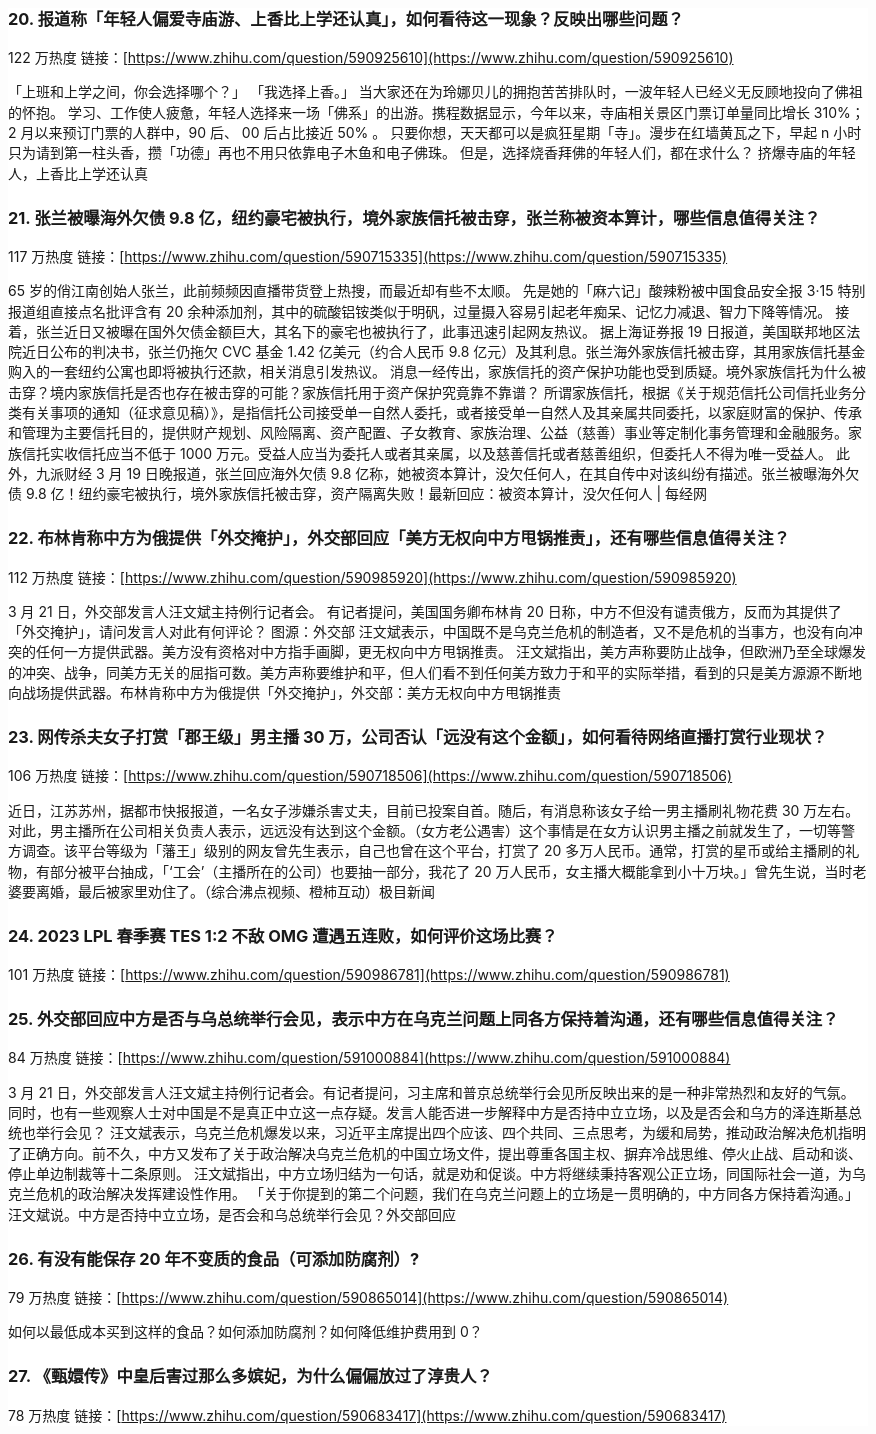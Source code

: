 ### 20. 报道称「年轻人偏爱寺庙游、上香比上学还认真」，如何看待这一现象？反映出哪些问题？
122 万热度 链接：[https://www.zhihu.com/question/590925610](https://www.zhihu.com/question/590925610)

「上班和上学之间，你会选择哪个？」 「我选择上香。」 当大家还在为玲娜贝儿的拥抱苦苦排队时，一波年轻人已经义无反顾地投向了佛祖的怀抱。 学习、工作使人疲惫，年轻人选择来一场「佛系」的出游。携程数据显示，今年以来，寺庙相关景区门票订单量同比增长 310%；2 月以来预订门票的人群中，90 后、 00 后占比接近 50% 。 只要你想，天天都可以是疯狂星期「寺」。漫步在红墙黄瓦之下，早起 n 小时只为请到第一柱头香，攒「功德」再也不用只依靠电子木鱼和电子佛珠。 但是，选择烧香拜佛的年轻人们，都在求什么？ 挤爆寺庙的年轻人，上香比上学还认真

### 21. 张兰被曝海外欠债 9.8 亿，纽约豪宅被执行，境外家族信托被击穿，张兰称被资本算计，哪些信息值得关注？
117 万热度 链接：[https://www.zhihu.com/question/590715335](https://www.zhihu.com/question/590715335)

65 岁的俏江南创始人张兰，此前频频因直播带货登上热搜，而最近却有些不太顺。 先是她的「麻六记」酸辣粉被中国食品安全报 3·15 特别报道组直接点名批评含有 20 余种添加剂，其中的硫酸铝铵类似于明矾，过量摄入容易引起老年痴呆、记忆力减退、智力下降等情况。 接着，张兰近日又被曝在国外欠债金额巨大，其名下的豪宅也被执行了，此事迅速引起网友热议。 据上海证券报 19 日报道，美国联邦地区法院近日公布的判决书，张兰仍拖欠 CVC 基金 1.42 亿美元（约合人民币 9.8 亿元）及其利息。张兰海外家族信托被击穿，其用家族信托基金购入的一套纽约公寓也即将被执行还款，相关消息引发热议。 消息一经传出，家族信托的资产保护功能也受到质疑。境外家族信托为什么被击穿？境内家族信托是否也存在被击穿的可能？家族信托用于资产保护究竟靠不靠谱？ 所谓家族信托，根据《关于规范信托公司信托业务分类有关事项的通知（征求意见稿）》，是指信托公司接受单一自然人委托，或者接受单一自然人及其亲属共同委托，以家庭财富的保护、传承和管理为主要信托目的，提供财产规划、风险隔离、资产配置、子女教育、家族治理、公益（慈善）事业等定制化事务管理和金融服务。家族信托实收信托应当不低于 1000 万元。受益人应当为委托人或者其亲属，以及慈善信托或者慈善组织，但委托人不得为唯一受益人。 此外，九派财经 3 月 19 日晚报道，张兰回应海外欠债 9.8 亿称，她被资本算计，没欠任何人，在其自传中对该纠纷有描述。张兰被曝海外欠债 9.8 亿！纽约豪宅被执行，境外家族信托被击穿，资产隔离失败！最新回应：被资本算计，没欠任何人 | 每经网

### 22. 布林肯称中方为俄提供「外交掩护」，外交部回应「美方无权向中方甩锅推责」，还有哪些信息值得关注？
112 万热度 链接：[https://www.zhihu.com/question/590985920](https://www.zhihu.com/question/590985920)

3 月 21 日，外交部发言人汪文斌主持例行记者会。 有记者提问，美国国务卿布林肯 20 日称，中方不但没有谴责俄方，反而为其提供了「外交掩护」，请问发言人对此有何评论？ 图源：外交部 汪文斌表示，中国既不是乌克兰危机的制造者，又不是危机的当事方，也没有向冲突的任何一方提供武器。美方没有资格对中方指手画脚，更无权向中方甩锅推责。 汪文斌指出，美方声称要防止战争，但欧洲乃至全球爆发的冲突、战争，同美方无关的屈指可数。美方声称要维护和平，但人们看不到任何美方致力于和平的实际举措，看到的只是美方源源不断地向战场提供武器。布林肯称中方为俄提供「外交掩护」，外交部：美方无权向中方甩锅推责

### 23. 网传杀夫女子打赏「郡王级」男主播 30 万，公司否认「远没有这个金额」，如何看待网络直播打赏行业现状？
106 万热度 链接：[https://www.zhihu.com/question/590718506](https://www.zhihu.com/question/590718506)

近日，江苏苏州，据都市快报报道，一名女子涉嫌杀害丈夫，目前已投案自首。随后，有消息称该女子给一男主播刷礼物花费 30 万左右。对此，男主播所在公司相关负责人表示，远远没有达到这个金额。（女方老公遇害）这个事情是在女方认识男主播之前就发生了，一切等警方调查。该平台等级为「藩王」级别的网友曾先生表示，自己也曾在这个平台，打赏了 20 多万人民币。通常，打赏的星币或给主播刷的礼物，有部分被平台抽成，「‘工会’（主播所在的公司）也要抽一部分，我花了 20 万人民币，女主播大概能拿到小十万块。」曾先生说，当时老婆要离婚，最后被家里劝住了。（综合沸点视频、橙柿互动）极目新闻

### 24. 2023 LPL 春季赛 TES 1:2 不敌 OMG 遭遇五连败，如何评价这场比赛？
101 万热度 链接：[https://www.zhihu.com/question/590986781](https://www.zhihu.com/question/590986781)



### 25. 外交部回应中方是否与乌总统举行会见，表示中方在乌克兰问题上同各方保持着沟通，还有哪些信息值得关注？
84 万热度 链接：[https://www.zhihu.com/question/591000884](https://www.zhihu.com/question/591000884)

3 月 21 日，外交部发言人汪文斌主持例行记者会。有记者提问，习主席和普京总统举行会见所反映出来的是一种非常热烈和友好的气氛。同时，也有一些观察人士对中国是不是真正中立这一点存疑。发言人能否进一步解释中方是否持中立立场，以及是否会和乌方的泽连斯基总统也举行会见？ 汪文斌表示，乌克兰危机爆发以来，习近平主席提出四个应该、四个共同、三点思考，为缓和局势，推动政治解决危机指明了正确方向。前不久，中方又发布了关于政治解决乌克兰危机的中国立场文件，提出尊重各国主权、摒弃冷战思维、停火止战、启动和谈、停止单边制裁等十二条原则。 汪文斌指出，中方立场归结为一句话，就是劝和促谈。中方将继续秉持客观公正立场，同国际社会一道，为乌克兰危机的政治解决发挥建设性作用。 「关于你提到的第二个问题，我们在乌克兰问题上的立场是一贯明确的，中方同各方保持着沟通。」汪文斌说。中方是否持中立立场，是否会和乌总统举行会见？外交部回应

### 26. 有没有能保存 20 年不变质的食品（可添加防腐剂）?
79 万热度 链接：[https://www.zhihu.com/question/590865014](https://www.zhihu.com/question/590865014)

如何以最低成本买到这样的食品？如何添加防腐剂？如何降低维护费用到 0？

### 27. 《甄嬛传》中皇后害过那么多嫔妃，为什么偏偏放过了淳贵人？
78 万热度 链接：[https://www.zhihu.com/question/590683417](https://www.zhihu.com/question/590683417)
